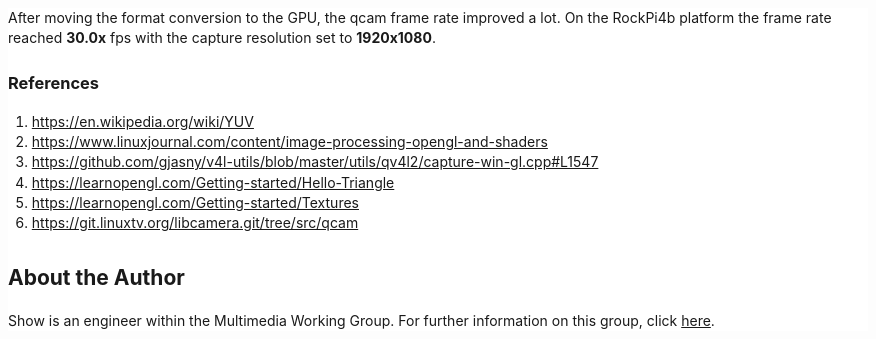 After moving the format conversion to the GPU, the qcam frame rate improved a lot. On the RockPi4b platform the frame rate reached **30.0x** fps with the capture resolution set to **1920x1080**.

### References

1. <https://en.wikipedia.org/wiki/YUV>
2. <https://www.linuxjournal.com/content/image-processing-opengl-and-shaders>
3. <https://github.com/gjasny/v4l-utils/blob/master/utils/qv4l2/capture-win-gl.cpp#L1547>
4. <https://learnopengl.com/Getting-started/Hello-Triangle>
5. <https://learnopengl.com/Getting-started/Textures>
6. <https://git.linuxtv.org/libcamera.git/tree/src/qcam>

## About the Author

Show is an engineer within the Multimedia Working Group. For further information on this group, click [here](https://www.linaro.org/engineering/multimedia).